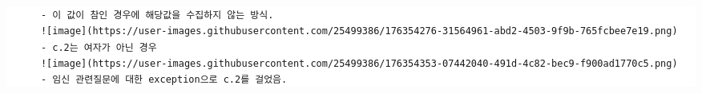           - 이 값이 참인 경우에 해당값을 수집하지 않는 방식.
          ![image](https://user-images.githubusercontent.com/25499386/176354276-31564961-abd2-4503-9f9b-765fcbee7e19.png)
          - c.2는 여자가 아닌 경우 
          ![image](https://user-images.githubusercontent.com/25499386/176354353-07442040-491d-4c82-bec9-f900ad1770c5.png)
          - 임신 관련질문에 대한 exception으로 c.2를 걸었음.  




